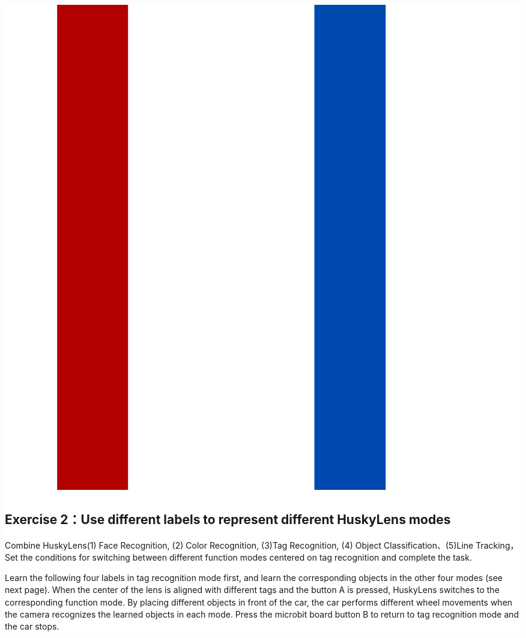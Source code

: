 ![](pic/9/9_4.png)

## Exercise 2：Use different labels to represent different HuskyLens modes
<P>
Combine HuskyLens(1) Face Recognition, (2) Color Recognition, (3)Tag Recognition, (4) Object Classification、(5)Line Tracking，Set the conditions for switching between different function modes centered on tag recognition and complete the task.
<P>
<P>
Learn the following four labels in tag recognition mode first, and learn the corresponding objects in the other four modes (see next page). When the center of the lens is aligned with different tags and the button A is pressed, HuskyLens switches to the corresponding function mode. By placing different objects in front of the car, the car performs different wheel movements when the camera recognizes the learned objects in each mode. Press the microbit board button B to return to tag recognition mode and the car stops.
<P>
